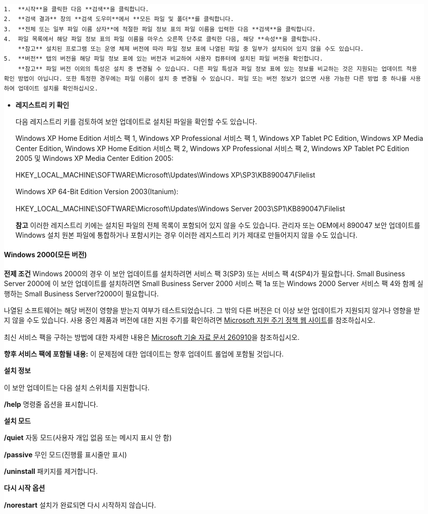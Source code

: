     1.  **시작**을 클릭한 다음 **검색**을 클릭합니다.
    2.  **검색 결과** 창의 **검색 도우미**에서 **모든 파일 및 폴더**를 클릭합니다.
    3.  **전체 또는 일부 파일 이름 상자**에 적절한 파일 정보 표의 파일 이름을 입력한 다음 **검색**을 클릭합니다.
    4.  파일 목록에서 해당 파일 정보 표의 파일 이름을 마우스 오른쪽 단추로 클릭한 다음, 해당 **속성**을 클릭합니다.  
        **참고** 설치된 프로그램 또는 운영 체제 버전에 따라 파일 정보 표에 나열된 파일 중 일부가 설치되어 있지 않을 수도 있습니다.
    5.  **버전** 탭의 버전을 해당 파일 정보 표에 있는 버전과 비교하여 사용자 컴퓨터에 설치된 파일 버전을 확인합니다.
        **참고** 파일 버전 이외의 특성은 설치 중 변경될 수 있습니다. 다른 파일 특성과 파일 정보 표에 있는 정보를 비교하는 것은 지원되는 업데이트 적용 확인 방법이 아닙니다. 또한 특정한 경우에는 파일 이름이 설치 중 변경될 수 있습니다. 파일 또는 버전 정보가 없으면 사용 가능한 다른 방법 중 하나를 사용하여 업데이트 설치를 확인하십시오.

-   **레지스트리 키 확인**

    다음 레지스트리 키를 검토하여 보안 업데이트로 설치된 파일을 확인할 수도 있습니다.

    Windows XP Home Edition 서비스 팩 1, Windows XP Professional 서비스 팩 1, Windows XP Tablet PC Edition, Windows XP Media Center Edition, Windows XP Home Edition 서비스 팩 2, Windows XP Professional 서비스 팩 2, Windows XP Tablet PC Edition 2005 및 Windows XP Media Center Edition 2005:

    HKEY\_LOCAL\_MACHINE\\SOFTWARE\\Microsoft\\Updates\\Windows XP\\SP3\\KB890047\\Filelist

    Windows XP 64-Bit Edition Version 2003(Itanium):

    HKEY\_LOCAL\_MACHINE\\SOFTWARE\\Microsoft\\Updates\\Windows Server 2003\\SP1\\KB890047\\Filelist

    **참고** 이러한 레지스트리 키에는 설치된 파일의 전체 목록이 포함되어 있지 않을 수도 있습니다. 관리자 또는 OEM에서 890047 보안 업데이트를 Windows 설치 원본 파일에 통합하거나 포함시키는 경우 이러한 레지스트리 키가 제대로 만들어지지 않을 수도 있습니다.

#### Windows 2000(모든 버전)

**전제 조건**
Windows 2000의 경우 이 보안 업데이트를 설치하려면 서비스 팩 3(SP3) 또는 서비스 팩 4(SP4)가 필요합니다. Small Business Server 2000에 이 보안 업데이트를 설치하려면 Small Business Server 2000 서비스 팩 1a 또는 Windows 2000 Server 서비스 팩 4와 함께 실행하는 Small Business Server?2000이 필요합니다.

나열된 소프트웨어는 해당 버전이 영향을 받는지 여부가 테스트되었습니다. 그 밖의 다른 버전은 더 이상 보안 업데이트가 지원되지 않거나 영향을 받지 않을 수도 있습니다. 사용 중인 제품과 버전에 대한 지원 주기를 확인하려면 [Microsoft 지원 주기 정책 웹 사이트](https://go.microsoft.com/fwlink/?linkid=21742)를 참조하십시오.

최신 서비스 팩을 구하는 방법에 대한 자세한 내용은 [Microsoft 기술 자료 문서 260910](https://support.microsoft.com/kb/260910)을 참조하십시오.

**향후 서비스 팩에 포함될 내용:**
이 문제점에 대한 업데이트는 향후 업데이트 롤업에 포함될 것입니다.

**설치 정보**

이 보안 업데이트는 다음 설치 스위치를 지원합니다.

**/help** 명령줄 옵션을 표시합니다.

**설치 모드**

**/quiet** 자동 모드(사용자 개입 없음 또는 메시지 표시 안 함)

**/passive** 무인 모드(진행률 표시줄만 표시)

**/uninstall** 패키지를 제거합니다.

**다시 시작 옵션**

**/norestart** 설치가 완료되면 다시 시작하지 않습니다.
